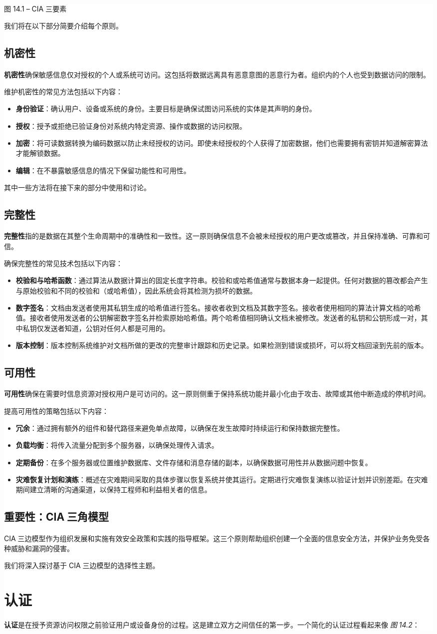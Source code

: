 图 14.1 – CIA 三要素

我们将在以下部分简要介绍每个原则。

## 机密性

**机密性**确保敏感信息仅对授权的个人或系统可访问。这包括将数据远离具有恶意意图的恶意行为者。组织内的个人也受到数据访问的限制。

维护机密性的常见方法包括以下内容：

+   **身份验证**：确认用户、设备或系统的身份。主要目标是确保试图访问系统的实体是其声明的身份。

+   **授权**：授予或拒绝已验证身份对系统内特定资源、操作或数据的访问权限。

+   **加密**：将可读数据转换为编码数据以防止未经授权的访问。即使未经授权的个人获得了加密数据，他们也需要拥有密钥并知道解密算法才能解锁数据。

+   **编辑**：在不暴露敏感信息的情况下保留功能性和可用性。

其中一些方法将在接下来的部分中使用和讨论。

## 完整性

**完整性**指的是数据在其整个生命周期中的准确性和一致性。这一原则确保信息不会被未经授权的用户更改或篡改，并且保持准确、可靠和可信。

确保完整性的常见技术包括以下内容：

+   **校验和与哈希函数**：通过算法从数据计算出的固定长度字符串。校验和或哈希值通常与数据本身一起提供。任何对数据的篡改都会产生与原始校验和不同的校验和（或哈希值），因此系统会将其检测为损坏的数据。

+   **数字签名**：文档由发送者使用其私钥生成的哈希值进行签名。接收者收到文档及其数字签名。接收者使用相同的算法计算文档的哈希值。接收者使用发送者的公钥解密数字签名并检索原始哈希值。两个哈希值相同确认文档未被修改。发送者的私钥和公钥形成一对，其中私钥仅发送者知道，公钥对任何人都是可用的。

+   **版本控制**：版本控制系统维护对文档所做的更改的完整审计跟踪和历史记录。如果检测到错误或损坏，可以将文档回滚到先前的版本。

## 可用性

**可用性**确保在需要时信息资源对授权用户是可访问的。这一原则侧重于保持系统功能并最小化由于攻击、故障或其他中断造成的停机时间。

提高可用性的策略包括以下内容：

+   **冗余**：通过拥有额外的组件和替代路径来避免单点故障，以确保在发生故障时持续运行和保持数据完整性。

+   **负载均衡**：将传入流量分配到多个服务器，以确保处理传入请求。

+   **定期备份**：在多个服务器或位置维护数据库、文件存储和消息存储的副本，以确保数据可用性并从数据问题中恢复。

+   **灾难恢复计划和演练**：概述在灾难期间采取的具体步骤以恢复系统并使其运行。定期进行灾难恢复演练以验证计划并识别差距。在灾难期间建立清晰的沟通渠道，以保持工程师和利益相关者的信息。

## 重要性：CIA 三角模型

CIA 三边模型作为组织发展和实施有效安全政策和实践的指导框架。这三个原则帮助组织创建一个全面的信息安全方法，并保护业务免受各种威胁和漏洞的侵害。

我们将深入探讨基于 CIA 三边模型的选择性主题。

# 认证

**认证**是在授予资源访问权限之前验证用户或设备身份的过程。这是建立双方之间信任的第一步。一个简化的认证过程看起来像 *图 14.2*：
